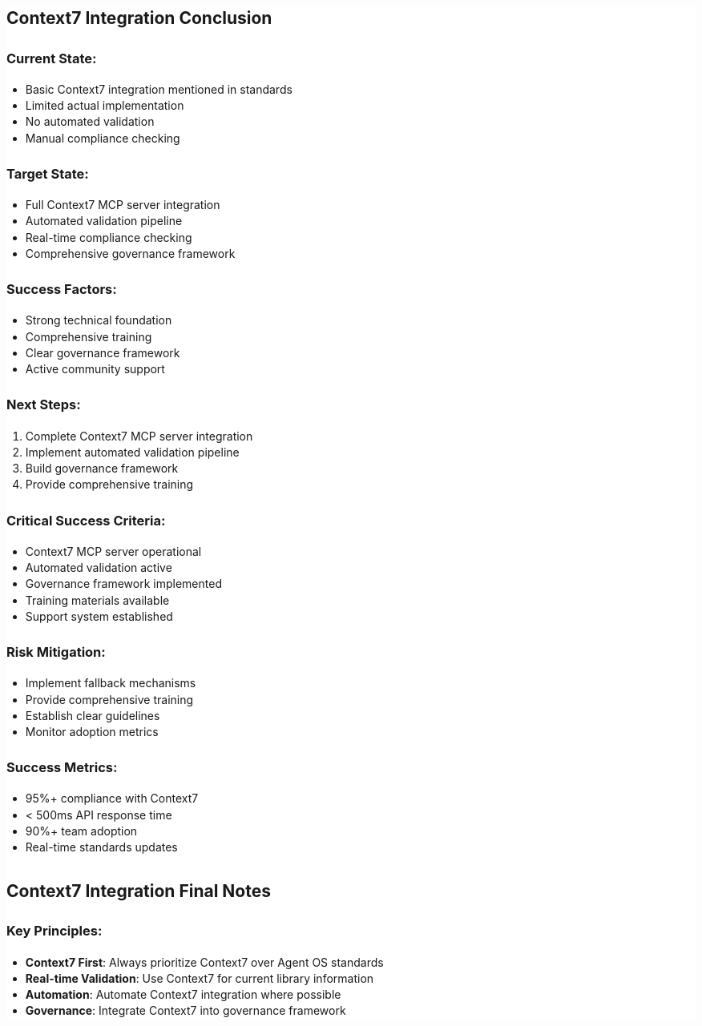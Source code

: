 ## Context7 Integration Conclusion

### Current State:
- Basic Context7 integration mentioned in standards
- Limited actual implementation
- No automated validation
- Manual compliance checking

### Target State:
- Full Context7 MCP server integration
- Automated validation pipeline
- Real-time compliance checking
- Comprehensive governance framework

### Success Factors:
- Strong technical foundation
- Comprehensive training
- Clear governance framework
- Active community support

### Next Steps:
1. Complete Context7 MCP server integration
2. Implement automated validation pipeline
3. Build governance framework
4. Provide comprehensive training

### Critical Success Criteria:
- Context7 MCP server operational
- Automated validation active
- Governance framework implemented
- Training materials available
- Support system established

### Risk Mitigation:
- Implement fallback mechanisms
- Provide comprehensive training
- Establish clear guidelines
- Monitor adoption metrics

### Success Metrics:
- 95%+ compliance with Context7
- < 500ms API response time
- 90%+ team adoption
- Real-time standards updates

## Context7 Integration Final Notes

### Key Principles:
- **Context7 First**: Always prioritize Context7 over Agent OS standards
- **Real-time Validation**: Use Context7 for current library information
- **Automation**: Automate Context7 integration where possible
- **Governance**: Integrate Context7 into governance framework
